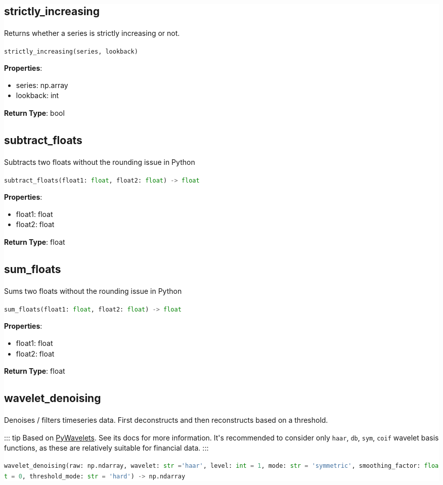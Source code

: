 ## strictly\_increasing

Returns whether a series is strictly increasing or not.

```py
strictly_increasing(series, lookback)
```

**Properties**:

-   series: np.array
-   lookback: int

**Return Type**: bool

## subtract\_floats

Subtracts two floats without the rounding issue in Python

```py
subtract_floats(float1: float, float2: float) -> float
```

**Properties**:

-   float1: float
-   float2: float

**Return Type**: float

## sum\_floats

Sums two floats without the rounding issue in Python

```py
sum_floats(float1: float, float2: float) -> float
```

**Properties**:

-   float1: float
-   float2: float

**Return Type**: float


## wavelet\_denoising

Denoises / filters timeseries data. First deconstructs and then reconstructs based on a threshold.

::: tip
Based on [PyWavelets](https://pywavelets.readthedocs.io/en/latest/). See its docs for more information.
It's recommended to consider only `haar`, `db`, `sym`, `coif` wavelet basis functions, as these are relatively suitable for financial data.
:::

```py
wavelet_denoising(raw: np.ndarray, wavelet: str ='haar', level: int = 1, mode: str = 'symmetric', smoothing_factor: float = 0, threshold_mode: str = 'hard') -> np.ndarray
```
